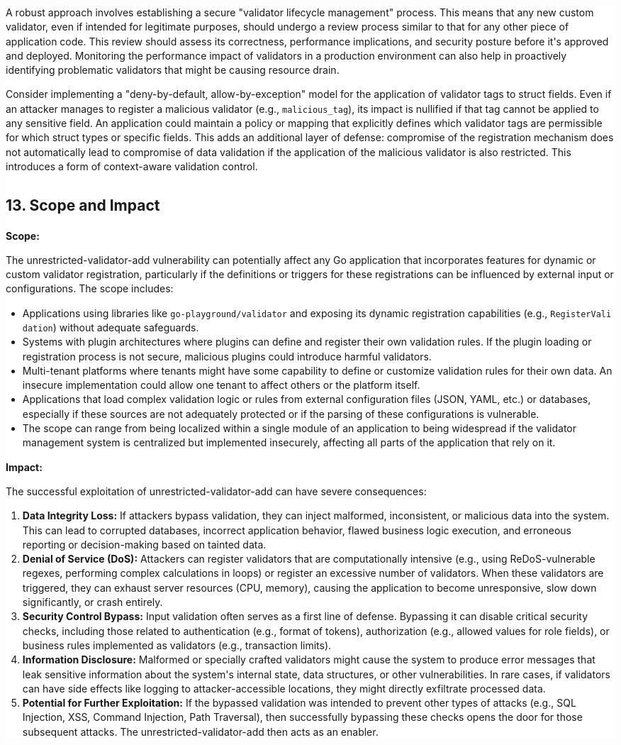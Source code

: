 A robust approach involves establishing a secure "validator lifecycle management" process. This means that any new custom validator, even if intended for legitimate purposes, should undergo a review process similar to that for any other piece of application code. This review should assess its correctness, performance implications, and security posture before it's approved and deployed. Monitoring the performance impact of validators in a production environment can also help in proactively identifying problematic validators that might be causing resource drain.

Consider implementing a "deny-by-default, allow-by-exception" model for the application of validator tags to struct fields. Even if an attacker manages to register a malicious validator (e.g., `malicious_tag`), its impact is nullified if that tag cannot be applied to any sensitive field. An application could maintain a policy or mapping that explicitly defines which validator tags are permissible for which struct types or specific fields. This adds an additional layer of defense: compromise of the registration mechanism does not automatically lead to compromise of data validation if the application of the malicious validator is also restricted. This introduces a form of context-aware validation control.

## 13. Scope and Impact

**Scope:**

The unrestricted-validator-add vulnerability can potentially affect any Go application that incorporates features for dynamic or custom validator registration, particularly if the definitions or triggers for these registrations can be influenced by external input or configurations. The scope includes:

- Applications using libraries like `go-playground/validator` and exposing its dynamic registration capabilities (e.g., `RegisterValidation`) without adequate safeguards.
- Systems with plugin architectures where plugins can define and register their own validation rules. If the plugin loading or registration process is not secure, malicious plugins could introduce harmful validators.
- Multi-tenant platforms where tenants might have some capability to define or customize validation rules for their own data. An insecure implementation could allow one tenant to affect others or the platform itself.
- Applications that load complex validation logic or rules from external configuration files (JSON, YAML, etc.) or databases, especially if these sources are not adequately protected or if the parsing of these configurations is vulnerable.
- The scope can range from being localized within a single module of an application to being widespread if the validator management system is centralized but implemented insecurely, affecting all parts of the application that rely on it.

**Impact:**

The successful exploitation of unrestricted-validator-add can have severe consequences:

1. **Data Integrity Loss:** If attackers bypass validation, they can inject malformed, inconsistent, or malicious data into the system. This can lead to corrupted databases, incorrect application behavior, flawed business logic execution, and erroneous reporting or decision-making based on tainted data.
2. **Denial of Service (DoS):** Attackers can register validators that are computationally intensive (e.g., using ReDoS-vulnerable regexes, performing complex calculations in loops) or register an excessive number of validators. When these validators are triggered, they can exhaust server resources (CPU, memory), causing the application to become unresponsive, slow down significantly, or crash entirely.
3. **Security Control Bypass:** Input validation often serves as a first line of defense. Bypassing it can disable critical security checks, including those related to authentication (e.g., format of tokens), authorization (e.g., allowed values for role fields), or business rules implemented as validators (e.g., transaction limits).
4. **Information Disclosure:** Malformed or specially crafted validators might cause the system to produce error messages that leak sensitive information about the system's internal state, data structures, or other vulnerabilities. In rare cases, if validators can have side effects like logging to attacker-accessible locations, they might directly exfiltrate processed data.
5. **Potential for Further Exploitation:** If the bypassed validation was intended to prevent other types of attacks (e.g., SQL Injection, XSS, Command Injection, Path Traversal), then successfully bypassing these checks opens the door for those subsequent attacks. The unrestricted-validator-add then acts as an enabler.